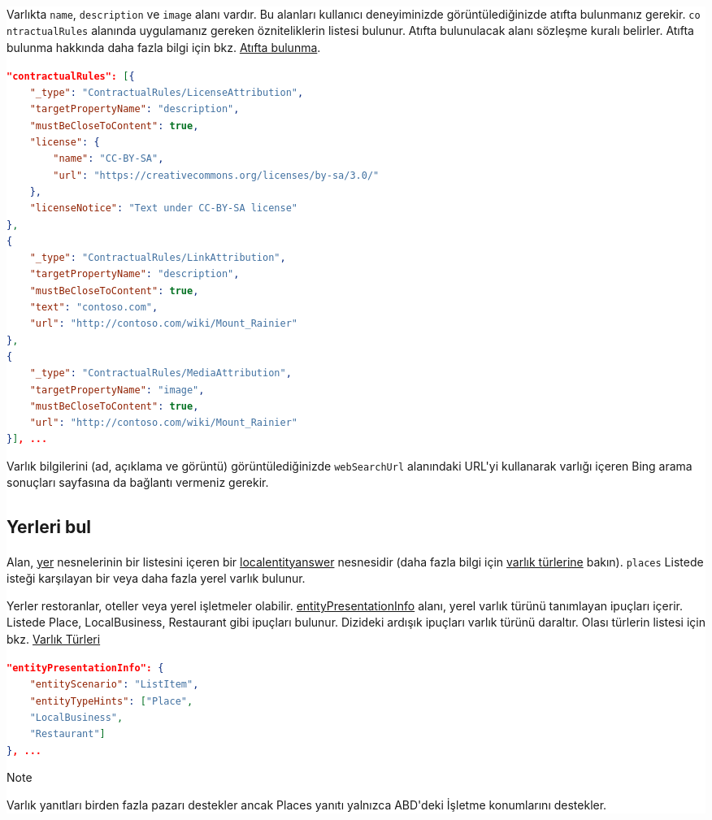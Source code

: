 Varlıkta `name`, `description` ve `image` alanı vardır. Bu alanları kullanıcı deneyiminizde görüntülediğinizde atıfta bulunmanız gerekir. `contractualRules` alanında uygulamanız gereken özniteliklerin listesi bulunur. Atıfta bulunulacak alanı sözleşme kuralı belirler. Atıfta bulunma hakkında daha fazla bilgi için bkz. [Atıfta bulunma](#data-attribution).

```json
"contractualRules": [{
    "_type": "ContractualRules/LicenseAttribution",
    "targetPropertyName": "description",
    "mustBeCloseToContent": true,
    "license": {
        "name": "CC-BY-SA",
        "url": "https://creativecommons.org/licenses/by-sa/3.0/"
    },
    "licenseNotice": "Text under CC-BY-SA license"
},
{
    "_type": "ContractualRules/LinkAttribution",
    "targetPropertyName": "description",
    "mustBeCloseToContent": true,
    "text": "contoso.com",
    "url": "http://contoso.com/wiki/Mount_Rainier"
},
{
    "_type": "ContractualRules/MediaAttribution",
    "targetPropertyName": "image",
    "mustBeCloseToContent": true,
    "url": "http://contoso.com/wiki/Mount_Rainier"
}], ...
```

Varlık bilgilerini (ad, açıklama ve görüntü) görüntülediğinizde `webSearchUrl` alanındaki URL'yi kullanarak varlığı içeren Bing arama sonuçları sayfasına da bağlantı vermeniz gerekir.

## <a name="find-places"></a>Yerleri bul

Alan, [yer](https://docs.microsoft.com/rest/api/cognitiveservices-bingsearch/bing-entities-api-v7-reference#place) nesnelerinin bir listesini içeren bir [localentityanswer](https://docs.microsoft.com/rest/api/cognitiveservices-bingsearch/bing-entities-api-v7-reference) nesnesidir (daha fazla bilgi için [varlık türlerine](https://docs.microsoft.com/rest/api/cognitiveservices-bingsearch/bing-entities-api-v7-reference#entity-types) bakın). `places` Listede isteği karşılayan bir veya daha fazla yerel varlık bulunur.

Yerler restoranlar, oteller veya yerel işletmeler olabilir. [entityPresentationInfo](https://docs.microsoft.com/rest/api/cognitiveservices-bingsearch/bing-entities-api-v7-reference#entitypresentationinfo) alanı, yerel varlık türünü tanımlayan ipuçları içerir. Listede Place, LocalBusiness, Restaurant gibi ipuçları bulunur. Dizideki ardışık ipuçları varlık türünü daraltır. Olası türlerin listesi için bkz. [Varlık Türleri](https://docs.microsoft.com/rest/api/cognitiveservices-bingsearch/bing-entities-api-v7-reference#entity-types)

```json
"entityPresentationInfo": {
    "entityScenario": "ListItem",
    "entityTypeHints": ["Place",
    "LocalBusiness",
    "Restaurant"]
}, ...
```
> [!NOTE]
> Varlık yanıtları birden fazla pazarı destekler ancak Places yanıtı yalnızca ABD'deki İşletme konumlarını destekler. 
